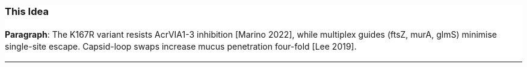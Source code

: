 ### This Idea

**Paragraph**: The K167R variant resists AcrVIA1-3 inhibition [Marino 2022], while multiplex guides (ftsZ, murA, glmS) minimise single-site escape.  Capsid-loop swaps increase mucus penetration four-fold [Lee 2019].



---

